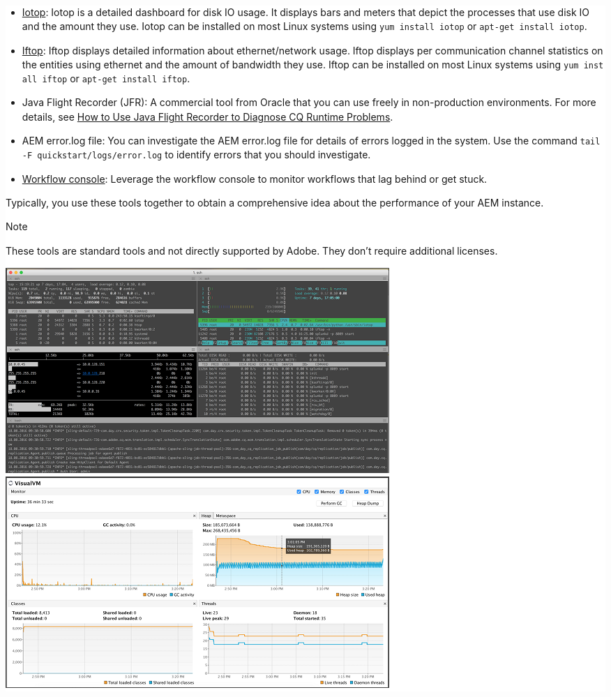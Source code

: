 * [Iotop](http://guichaz.free.fr/iotop/): Iotop is a detailed dashboard for disk IO usage. It displays bars and meters that depict the processes that use disk IO and the amount they use. Iotop can be installed on most Linux systems using `yum install iotop` or `apt-get install iotop`.

* [Iftop](http://www.ex-parrot.com/pdw/iftop/): Iftop displays detailed information about ethernet/network usage. Iftop displays per communication channel statistics on the entities using ethernet and the amount of bandwidth they use. Iftop can be installed on most Linux systems using `yum install iftop` or `apt-get install iftop`.

* Java Flight Recorder (JFR): A commercial tool from Oracle that you can use freely in non-production environments. For more details, see [How to Use Java Flight Recorder to Diagnose CQ Runtime Problems](http://cq-ops.tumblr.com/post/73865704329/how-to-use-java-flight-recorder-to-diagnose-cq).
* AEM error.log file: You can investigate the AEM error.log file for details of errors logged in the system. Use the command `tail -F quickstart/logs/error.log` to identify errors that you should investigate.
* [Workflow console](../../sites/administering/using/workflows.md): Leverage the workflow console to monitor workflows that lag behind or get stuck.

Typically, you use these tools together to obtain a comprehensive idea about the performance of your AEM instance.

>[!NOTE]
>
>These tools are standard tools and not directly supported by Adobe. They don’t require additional licenses.

![](assets/chlimage_1-144.png) ![](assets/chlimage_1-145.png) 
